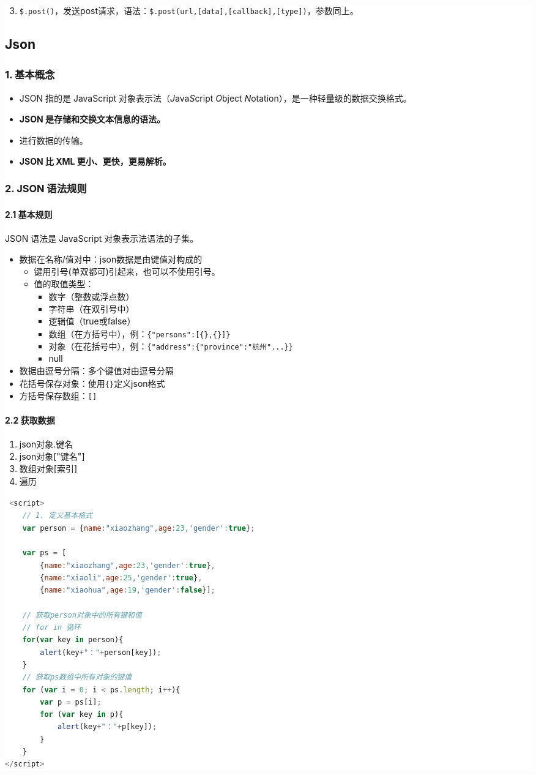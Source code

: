 3. `$.post()`，发送post请求，语法：`$.post(url,[data],[callback],[type])`，参数同上。



## Json

### 1. 基本概念

- JSON 指的是 JavaScript 对象表示法（*J*ava*S*cript *O*bject *N*otation），是一种轻量级的数据交换格式。

- **JSON 是存储和交换文本信息的语法。**
- 进行数据的传输。
- **JSON 比 XML 更小、更快，更易解析。**



### 2.  JSON 语法规则

#### 2.1 基本规则

JSON 语法是 JavaScript 对象表示法语法的子集。

- 数据在名称/值对中：json数据是由键值对构成的
  - 键用引号(单双都可)引起来，也可以不使用引号。
  - 值的取值类型：
    - 数字（整数或浮点数）
    - 字符串（在双引号中）
    - 逻辑值（true或false）
    - 数组（在方括号中），例：`{"persons":[{},{}]}`
    - 对象（在花括号中），例：`{"address":{"province":"杭州"...}}`
    - null
- 数据由逗号分隔：多个键值对由逗号分隔
- 花括号保存对象：使用`{}`定义json格式
- 方括号保存数组：`[]`

#### 2.2 获取数据

1. json对象.键名
2. json对象["键名"]
3. 数组对象[索引]
4. 遍历

```javascript
 <script>
    // 1. 定义基本格式
    var person = {name:"xiaozhang",age:23,'gender':true};

    var ps = [
        {name:"xiaozhang",age:23,'gender':true},
        {name:"xiaoli",age:25,'gender':true},
        {name:"xiaohua",age:19,'gender':false}];

    // 获取person对象中的所有键和值
    // for in 循环
    for(var key in person){
        alert(key+"："+person[key]);
    }
    // 获取ps数组中所有对象的键值
    for (var i = 0; i < ps.length; i++){
        var p = ps[i];
        for (var key in p){
            alert(key+"："+p[key]);
        }
    }
</script>
```
